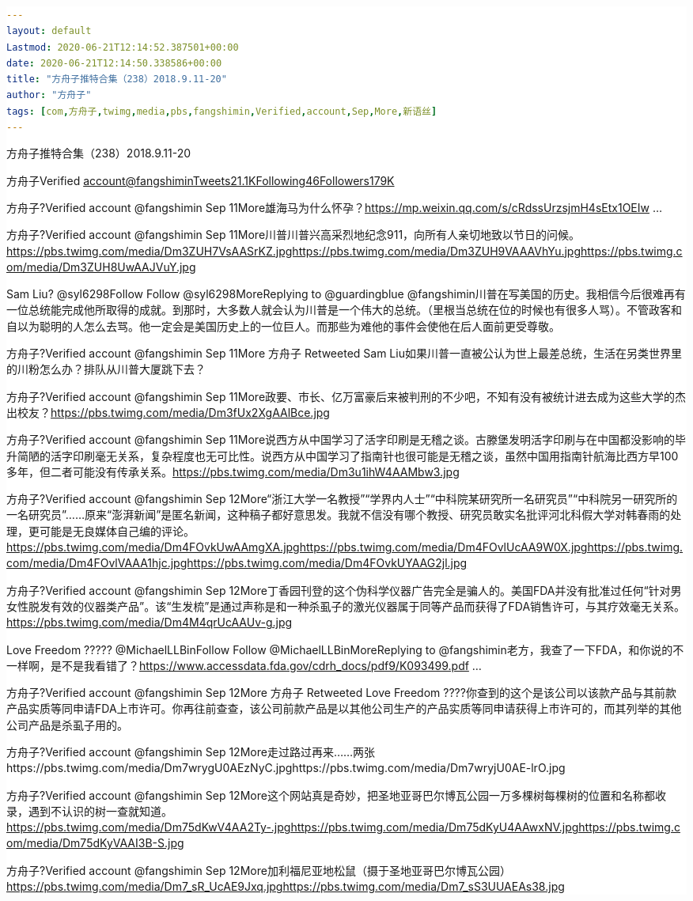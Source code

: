 ```yaml
---
layout: default
Lastmod: 2020-06-21T12:14:52.387501+00:00
date: 2020-06-21T12:14:50.338586+00:00
title: "方舟子推特合集（238）2018.9.11-20"
author: "方舟子"
tags: [com,方舟子,twimg,media,pbs,fangshimin,Verified,account,Sep,More,新语丝]
---
```


方舟子推特合集（238）2018.9.11-20

方舟子Verified account@fangshiminTweets21.1KFollowing46Followers179K

方舟子?Verified account @fangshimin Sep 11More雄海马为什么怀孕？https://mp.weixin.qq.com/s/cRdssUrzsjmH4sEtx1OEIw …

方舟子?Verified account @fangshimin Sep 11More川普川普兴高采烈地纪念911，向所有人亲切地致以节日的问候。https://pbs.twimg.com/media/Dm3ZUH7VsAASrKZ.jpghttps://pbs.twimg.com/media/Dm3ZUH9VAAAVhYu.jpghttps://pbs.twimg.com/media/Dm3ZUH8UwAAJVuY.jpg

Sam Liu? @syl6298Follow Follow @syl6298MoreReplying to @guardingblue @fangshimin川普在写美国的历史。我相信今后很难再有一位总统能完成他所取得的成就。到那时，大多数人就会认为川普是一个伟大的总统。（里根当总统在位的时候也有很多人骂）。不管政客和自以为聪明的人怎么去骂。他一定会是美国历史上的一位巨人。而那些为难他的事件会使他在后人面前更受尊敬。

方舟子?Verified account @fangshimin Sep 11More 方舟子 Retweeted Sam Liu如果川普一直被公认为世上最差总统，生活在另类世界里的川粉怎么办？排队从川普大厦跳下去？

方舟子?Verified account @fangshimin Sep 11More政要、市长、亿万富豪后来被判刑的不少吧，不知有没有被统计进去成为这些大学的杰出校友？https://pbs.twimg.com/media/Dm3fUx2XgAAlBce.jpg

方舟子?Verified account @fangshimin Sep 11More说西方从中国学习了活字印刷是无稽之谈。古滕堡发明活字印刷与在中国都没影响的毕升简陋的活字印刷毫无关系，复杂程度也无可比性。说西方从中国学习了指南针也很可能是无稽之谈，虽然中国用指南针航海比西方早100多年，但二者可能没有传承关系。https://pbs.twimg.com/media/Dm3u1ihW4AAMbw3.jpg

方舟子?Verified account @fangshimin Sep 12More“浙江大学一名教授”“学界内人士”“中科院某研究所一名研究员”“中科院另一研究所的一名研究员”……原来“澎湃新闻”是匿名新闻，这种稿子都好意思发。我就不信没有哪个教授、研究员敢实名批评河北科假大学对韩春雨的处理，更可能是无良媒体自己编的评论。https://pbs.twimg.com/media/Dm4FOvkUwAAmgXA.jpghttps://pbs.twimg.com/media/Dm4FOvlUcAA9W0X.jpghttps://pbs.twimg.com/media/Dm4FOvlVAAA1hjc.jpghttps://pbs.twimg.com/media/Dm4FOvkUYAAG2jl.jpg

方舟子?Verified account @fangshimin Sep 12More丁香园刊登的这个伪科学仪器广告完全是骗人的。美国FDA并没有批准过任何“针对男女性脱发有效的仪器类产品”。该“生发梳”是通过声称是和一种杀虱子的激光仪器属于同等产品而获得了FDA销售许可，与其疗效毫无关系。https://pbs.twimg.com/media/Dm4M4qrUcAAUv-g.jpg

Love Freedom ????? @MichaelLLBinFollow Follow @MichaelLLBinMoreReplying to @fangshimin老方，我查了一下FDA，和你说的不一样啊，是不是我看错了？https://www.accessdata.fda.gov/cdrh_docs/pdf9/K093499.pdf …

方舟子?Verified account @fangshimin Sep 12More 方舟子 Retweeted Love Freedom ????你查到的这个是该公司以该款产品与其前款产品实质等同申请FDA上市许可。你再往前查查，该公司前款产品是以其他公司生产的产品实质等同申请获得上市许可的，而其列举的其他公司产品是杀虱子用的。

方舟子?Verified account @fangshimin Sep 12More走过路过再来……两张https://pbs.twimg.com/media/Dm7wrygU0AEzNyC.jpghttps://pbs.twimg.com/media/Dm7wryjU0AE-lrO.jpg

方舟子?Verified account @fangshimin Sep 12More这个网站真是奇妙，把圣地亚哥巴尔博瓦公园一万多棵树每棵树的位置和名称都收录，遇到不认识的树一查就知道。https://pbs.twimg.com/media/Dm75dKwV4AA2Ty-.jpghttps://pbs.twimg.com/media/Dm75dKyU4AAwxNV.jpghttps://pbs.twimg.com/media/Dm75dKyVAAI3B-S.jpg

方舟子?Verified account @fangshimin Sep 12More加利福尼亚地松鼠（摄于圣地亚哥巴尔博瓦公园）https://pbs.twimg.com/media/Dm7_sR_UcAE9Jxq.jpghttps://pbs.twimg.com/media/Dm7_sS3UUAEAs38.jpg
